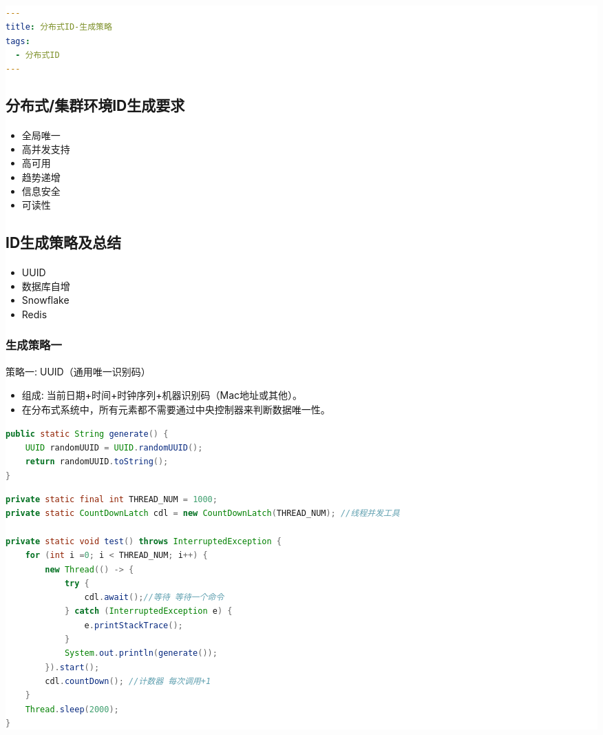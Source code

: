 ```yaml
---
title: 分布式ID-生成策略
tags:
  - 分布式ID
---
```

## 分布式/集群环境ID生成要求
- 全局唯一
- 高并发支持
- 高可用
- 趋势递增
- 信息安全
- 可读性

## ID生成策略及总结
- UUID
- 数据库自增
- Snowflake
- Redis

### 生成策略一
策略一: UUID（通用唯一识别码）
- 组成: 当前日期+时间+时钟序列+机器识别码（Mac地址或其他）。
- 在分布式系统中，所有元素都不需要通过中央控制器来判断数据唯一性。

```java
public static String generate() {
    UUID randomUUID = UUID.randomUUID();
    return randomUUID.toString();
}
```

```java
private static final int THREAD_NUM = 1000;
private static CountDownLatch cdl = new CountDownLatch(THREAD_NUM); //线程并发工具

private static void test() throws InterruptedException {
    for (int i =0; i < THREAD_NUM; i++) {
        new Thread(() -> {
            try {
                cdl.await();//等待 等待一个命令
            } catch (InterruptedException e) {
                e.printStackTrace();
            }
            System.out.println(generate());
        }).start();
        cdl.countDown(); //计数器 每次调用+1
    }
    Thread.sleep(2000);
}
```
